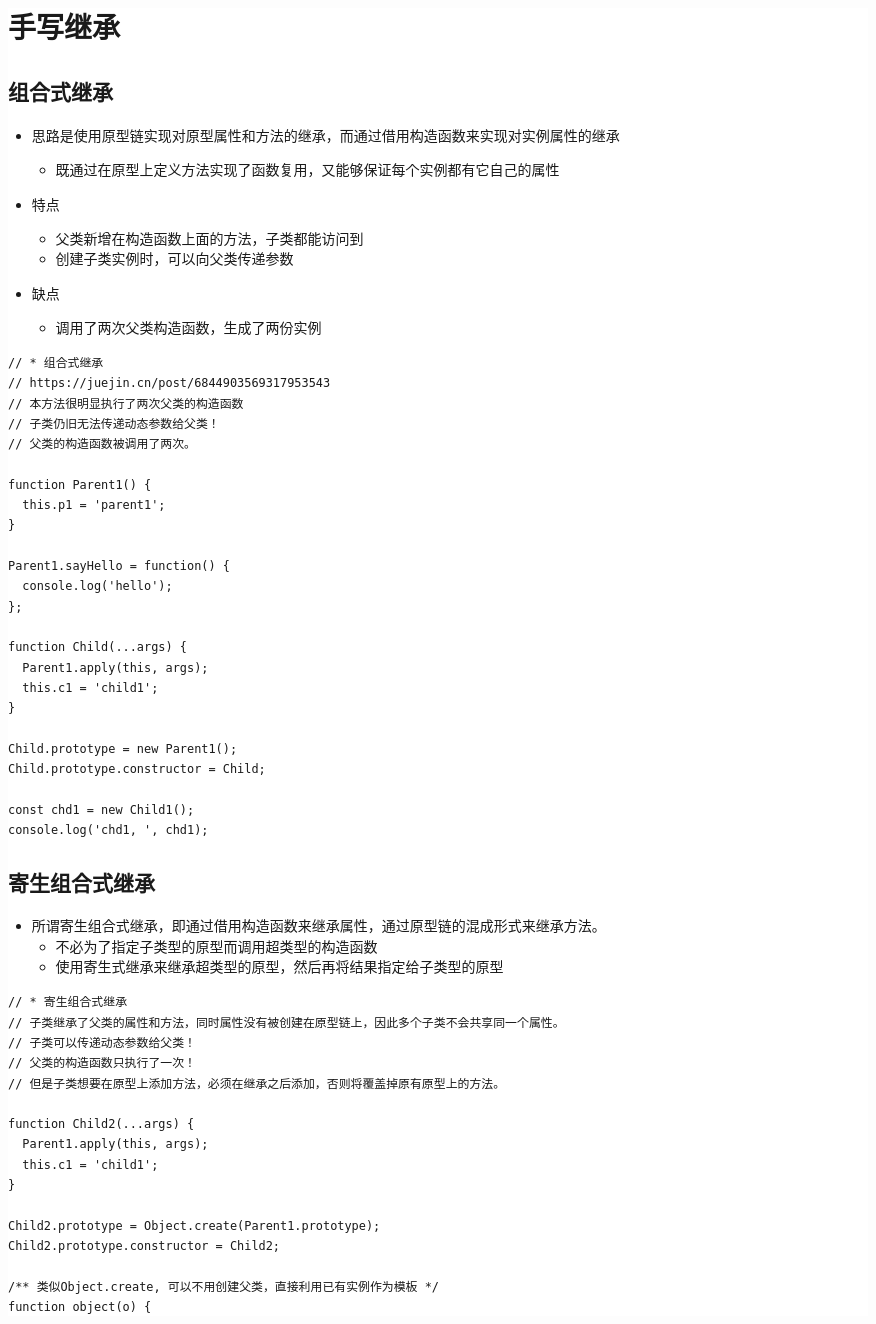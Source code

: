# 手写继承

## 组合式继承

- 思路是使用原型链实现对原型属性和方法的继承，而通过借用构造函数来实现对实例属性的继承
  - 既通过在原型上定义方法实现了函数复用，又能够保证每个实例都有它自己的属性

- 特点
  - 父类新增在构造函数上面的方法，子类都能访问到
  - 创建子类实例时，可以向父类传递参数
- 缺点
  - 调用了两次父类构造函数，生成了两份实例

```JS
// * 组合式继承
// https://juejin.cn/post/6844903569317953543
// 本方法很明显执行了两次父类的构造函数
// 子类仍旧无法传递动态参数给父类！
// 父类的构造函数被调用了两次。

function Parent1() {
  this.p1 = 'parent1';
}

Parent1.sayHello = function() {
  console.log('hello');
};

function Child(...args) {
  Parent1.apply(this, args);
  this.c1 = 'child1';
}

Child.prototype = new Parent1();
Child.prototype.constructor = Child;

const chd1 = new Child1();
console.log('chd1, ', chd1);
```

## 寄生组合式继承

- 所谓寄生组合式继承，即通过借用构造函数来继承属性，通过原型链的混成形式来继承方法。
  - 不必为了指定子类型的原型而调用超类型的构造函数
  - 使用寄生式继承来继承超类型的原型，然后再将结果指定给子类型的原型

```JS
// * 寄生组合式继承
// 子类继承了父类的属性和方法，同时属性没有被创建在原型链上，因此多个子类不会共享同一个属性。
// 子类可以传递动态参数给父类！
// 父类的构造函数只执行了一次！
// 但是子类想要在原型上添加方法，必须在继承之后添加，否则将覆盖掉原有原型上的方法。

function Child2(...args) {
  Parent1.apply(this, args);
  this.c1 = 'child1';
}

Child2.prototype = Object.create(Parent1.prototype);
Child2.prototype.constructor = Child2;

/** 类似Object.create, 可以不用创建父类，直接利用已有实例作为模板 */
function object(o) {
```